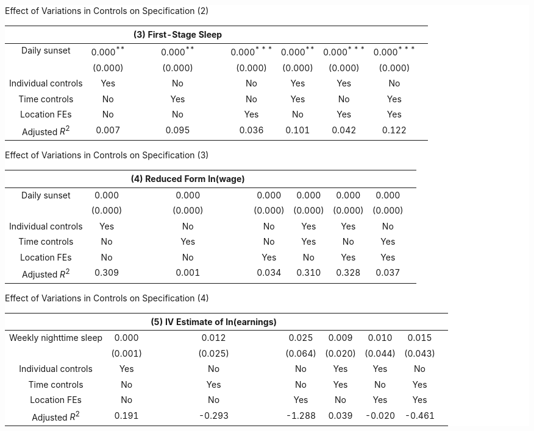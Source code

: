 Effect of Variations in Controls on Specification (2)

</div>

<span id="tab:variation_2" label="tab:variation_2"></span>

<div id="tab:variation_3">

|  |  | \(3\) First-Stage Sleep |  |  |  |  |  |
|:--:|:--:|:--:|:--:|:--:|:--:|:--:|:--:|
| Daily sunset | $`0.000^{**}`$ | $`0.000^{**}`$ | $`0.000^{***}`$ | $`0.000^{**}`$ | $`0.000^{***}`$ | $`0.000^{***}`$ |  |
|  | (0.000) | (0.000) | (0.000) | (0.000) | (0.000) | (0.000) |  |
| Individual controls | Yes | No | No | Yes | Yes | No |  |
| Time controls | No | Yes | No | Yes | No | Yes |  |
| Location FEs | No | No | Yes | No | Yes | Yes |  |
| Adjusted $`R^2`$ | 0.007 | 0.095 | 0.036 | 0.101 | 0.042 | 0.122 |  |

Effect of Variations in Controls on Specification (3)

</div>

<span id="tab:variation_3" label="tab:variation_3"></span>

<div id="tab:variation_4">

|  |  | \(4\) Reduced Form ln(wage) |  |  |  |  |  |
|:--:|:--:|:--:|:--:|:--:|:--:|:--:|:--:|
| Daily sunset | 0.000 | 0.000 | 0.000 | 0.000 | 0.000 | 0.000 |  |
|  | (0.000) | (0.000) | (0.000) | (0.000) | (0.000) | (0.000) |  |
| Individual controls | Yes | No | No | Yes | Yes | No |  |
| Time controls | No | Yes | No | Yes | No | Yes |  |
| Location FEs | No | No | Yes | No | Yes | Yes |  |
| Adjusted $`R^2`$ | 0.309 | 0.001 | 0.034 | 0.310 | 0.328 | 0.037 |  |

Effect of Variations in Controls on Specification (4)

</div>

<span id="tab:variation_4" label="tab:variation_4"></span>

<div id="tab:variation_5">

|  |  | \(5\) IV Estimate of ln(earnings) |  |  |  |  |  |
|:--:|:--:|:--:|:--:|:--:|:--:|:--:|:--:|
| Weekly nighttime sleep | 0.000 | 0.012 | 0.025 | 0.009 | 0.010 | 0.015 |  |
|  | (0.001) | (0.025) | (0.064) | (0.020) | (0.044) | (0.043) |  |
| Individual controls | Yes | No | No | Yes | Yes | No |  |
| Time controls | No | Yes | No | Yes | No | Yes |  |
| Location FEs | No | No | Yes | No | Yes | Yes |  |
| Adjusted $`R^2`$ | 0.191 | -0.293 | -1.288 | 0.039 | -0.020 | -0.461 |  |

